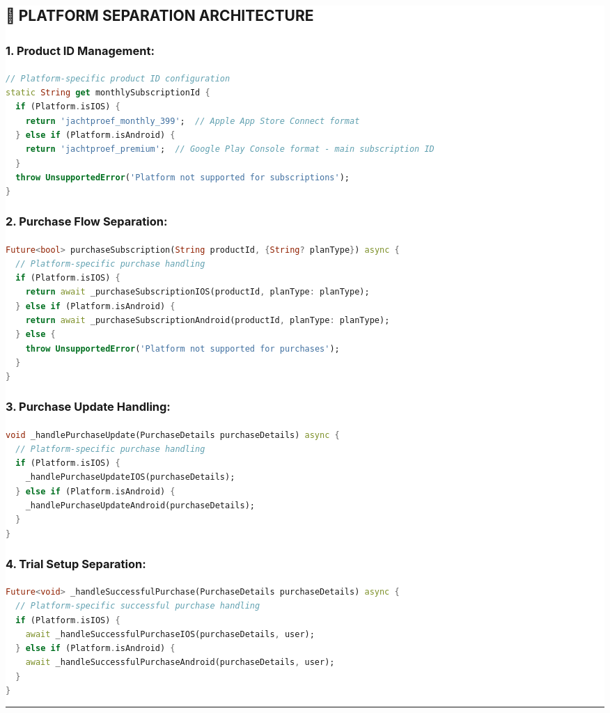 ## 🔄 **PLATFORM SEPARATION ARCHITECTURE**

### **1. Product ID Management:**
```dart
// Platform-specific product ID configuration
static String get monthlySubscriptionId {
  if (Platform.isIOS) {
    return 'jachtproef_monthly_399';  // Apple App Store Connect format
  } else if (Platform.isAndroid) {
    return 'jachtproef_premium';  // Google Play Console format - main subscription ID
  }
  throw UnsupportedError('Platform not supported for subscriptions');
}
```

### **2. Purchase Flow Separation:**
```dart
Future<bool> purchaseSubscription(String productId, {String? planType}) async {
  // Platform-specific purchase handling
  if (Platform.isIOS) {
    return await _purchaseSubscriptionIOS(productId, planType: planType);
  } else if (Platform.isAndroid) {
    return await _purchaseSubscriptionAndroid(productId, planType: planType);
  } else {
    throw UnsupportedError('Platform not supported for purchases');
  }
}
```

### **3. Purchase Update Handling:**
```dart
void _handlePurchaseUpdate(PurchaseDetails purchaseDetails) async {
  // Platform-specific purchase handling
  if (Platform.isIOS) {
    _handlePurchaseUpdateIOS(purchaseDetails);
  } else if (Platform.isAndroid) {
    _handlePurchaseUpdateAndroid(purchaseDetails);
  }
}
```

### **4. Trial Setup Separation:**
```dart
Future<void> _handleSuccessfulPurchase(PurchaseDetails purchaseDetails) async {
  // Platform-specific successful purchase handling
  if (Platform.isIOS) {
    await _handleSuccessfulPurchaseIOS(purchaseDetails, user);
  } else if (Platform.isAndroid) {
    await _handleSuccessfulPurchaseAndroid(purchaseDetails, user);
  }
}
```

---